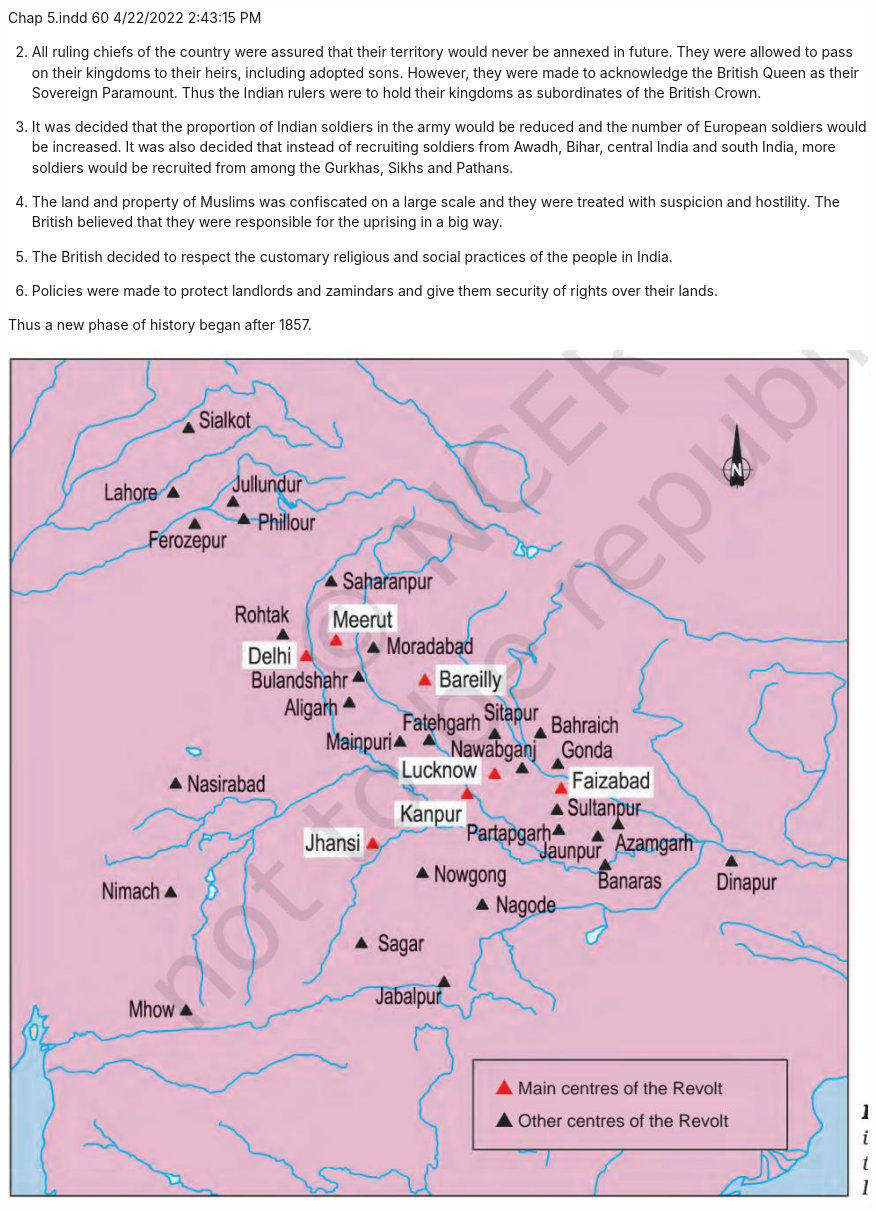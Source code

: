 Chap 5.indd 60 4/22/2022 2:43:15 PM

2. All ruling chiefs of the country were assured that their territory would never be annexed in future. They were allowed to pass on their kingdoms to their heirs, including adopted sons. However, they were made to acknowledge the British Queen as their Sovereign Paramount. Thus the Indian rulers were to hold their kingdoms as subordinates of the British Crown.

3. It was decided that the proportion of Indian soldiers in the army would be reduced and the number of European soldiers would be increased. It was also decided that instead of recruiting soldiers from Awadh, Bihar, central India and south India, more soldiers would be recruited from among the Gurkhas, Sikhs and Pathans.

4. The land and property of Muslims was confiscated on a large scale and they were treated with suspicion and hostility. The British believed that they were responsible for the uprising in a big way.

5. The British decided to respect the customary religious and social practices of the people in India.

6. Policies were made to protect landlords and zamindars and give them security of rights over their lands.

Thus a new phase of history began after 1857.

![](_page_10_Picture_6.jpeg)